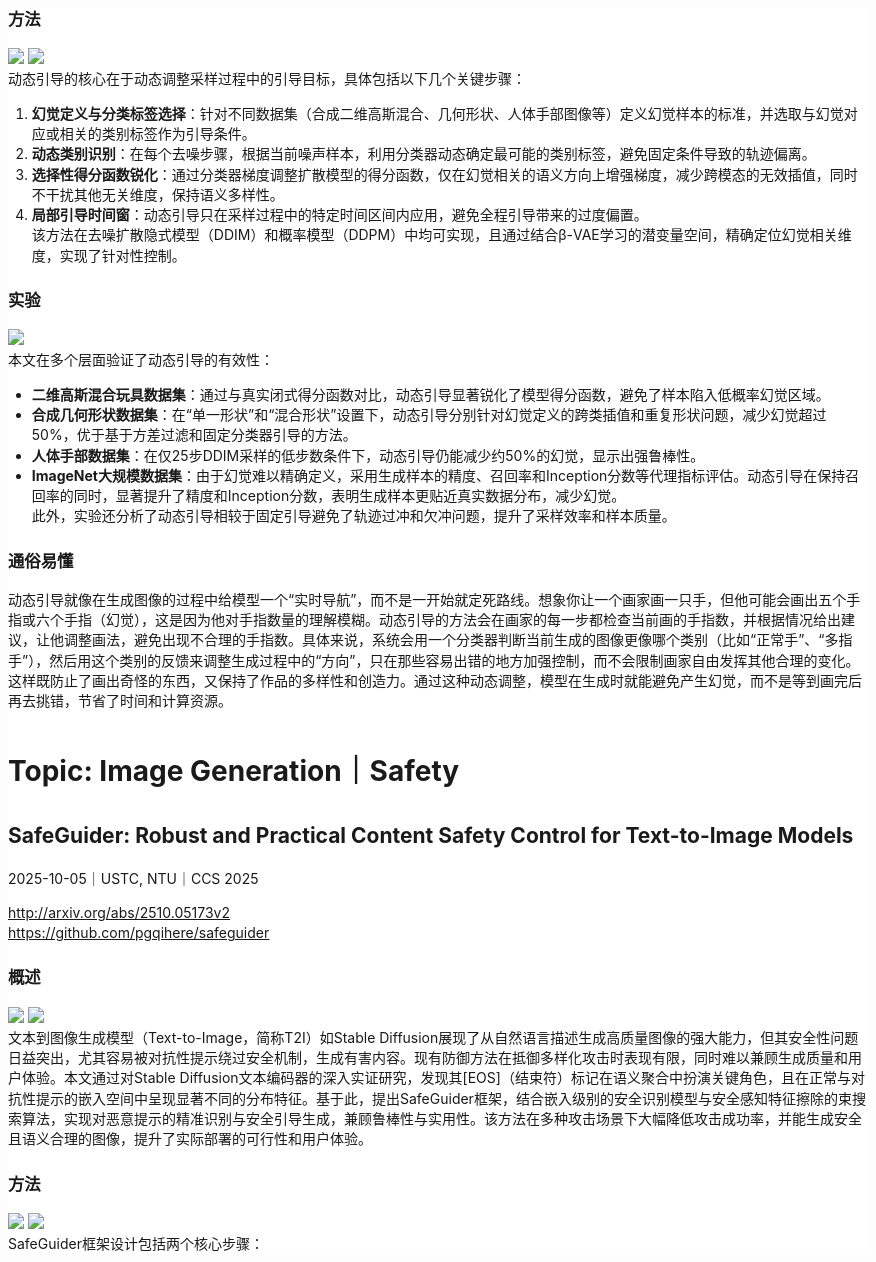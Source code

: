 ### 方法 
![](http://www.huyaoqi.ip-ddns.com:83/C%3A/Users/13756/Documents/GitHub/paper_daily_format/paper_daily_back_flask/result/2025-10-12/50.jpg) 
![](http://www.huyaoqi.ip-ddns.com:83/C%3A/Users/13756/Documents/GitHub/paper_daily_format/paper_daily_back_flask/result/2025-10-12/51.jpg)  
动态引导的核心在于动态调整采样过程中的引导目标，具体包括以下几个关键步骤：  

1. **幻觉定义与分类标签选择**：针对不同数据集（合成二维高斯混合、几何形状、人体手部图像等）定义幻觉样本的标准，并选取与幻觉对应或相关的类别标签作为引导条件。  
2. **动态类别识别**：在每个去噪步骤，根据当前噪声样本，利用分类器动态确定最可能的类别标签，避免固定条件导致的轨迹偏离。  
3. **选择性得分函数锐化**：通过分类器梯度调整扩散模型的得分函数，仅在幻觉相关的语义方向上增强梯度，减少跨模态的无效插值，同时不干扰其他无关维度，保持语义多样性。  
4. **局部引导时间窗**：动态引导只在采样过程中的特定时间区间内应用，避免全程引导带来的过度偏置。  
该方法在去噪扩散隐式模型（DDIM）和概率模型（DDPM）中均可实现，且通过结合β-VAE学习的潜变量空间，精确定位幻觉相关维度，实现了针对性控制。

### 实验 
![](http://www.huyaoqi.ip-ddns.com:83/C%3A/Users/13756/Documents/GitHub/paper_daily_format/paper_daily_back_flask/result/2025-10-12/52.jpg)  
本文在多个层面验证了动态引导的有效性：  
- **二维高斯混合玩具数据集**：通过与真实闭式得分函数对比，动态引导显著锐化了模型得分函数，避免了样本陷入低概率幻觉区域。  
- **合成几何形状数据集**：在“单一形状”和“混合形状”设置下，动态引导分别针对幻觉定义的跨类插值和重复形状问题，减少幻觉超过50%，优于基于方差过滤和固定分类器引导的方法。  
- **人体手部数据集**：在仅25步DDIM采样的低步数条件下，动态引导仍能减少约50%的幻觉，显示出强鲁棒性。  
- **ImageNet大规模数据集**：由于幻觉难以精确定义，采用生成样本的精度、召回率和Inception分数等代理指标评估。动态引导在保持召回率的同时，显著提升了精度和Inception分数，表明生成样本更贴近真实数据分布，减少幻觉。  
此外，实验还分析了动态引导相较于固定引导避免了轨迹过冲和欠冲问题，提升了采样效率和样本质量。

### 通俗易懂  
动态引导就像在生成图像的过程中给模型一个“实时导航”，而不是一开始就定死路线。想象你让一个画家画一只手，但他可能会画出五个手指或六个手指（幻觉），这是因为他对手指数量的理解模糊。动态引导的方法会在画家的每一步都检查当前画的手指数，并根据情况给出建议，让他调整画法，避免出现不合理的手指数。具体来说，系统会用一个分类器判断当前生成的图像更像哪个类别（比如“正常手”、“多指手”），然后用这个类别的反馈来调整生成过程中的“方向”，只在那些容易出错的地方加强控制，而不会限制画家自由发挥其他合理的变化。这样既防止了画出奇怪的东西，又保持了作品的多样性和创造力。通过这种动态调整，模型在生成时就能避免产生幻觉，而不是等到画完后再去挑错，节省了时间和计算资源。 
# Topic: Image Generation｜Safety 
## SafeGuider: Robust and Practical Content Safety Control for Text-to-Image Models 
2025-10-05｜USTC, NTU｜CCS 2025 

<u>http://arxiv.org/abs/2510.05173v2</u>  
<u>https://github.com/pgqihere/safeguider</u> 
### 概述 
![](http://www.huyaoqi.ip-ddns.com:83/C%3A/Users/13756/Documents/GitHub/paper_daily_format/paper_daily_back_flask/result/2025-10-12/53.jpg) 
![](http://www.huyaoqi.ip-ddns.com:83/C%3A/Users/13756/Documents/GitHub/paper_daily_format/paper_daily_back_flask/result/2025-10-12/54.jpg)  
文本到图像生成模型（Text-to-Image，简称T2I）如Stable Diffusion展现了从自然语言描述生成高质量图像的强大能力，但其安全性问题日益突出，尤其容易被对抗性提示绕过安全机制，生成有害内容。现有防御方法在抵御多样化攻击时表现有限，同时难以兼顾生成质量和用户体验。本文通过对Stable Diffusion文本编码器的深入实证研究，发现其[EOS]（结束符）标记在语义聚合中扮演关键角色，且在正常与对抗性提示的嵌入空间中呈现显著不同的分布特征。基于此，提出SafeGuider框架，结合嵌入级别的安全识别模型与安全感知特征擦除的束搜索算法，实现对恶意提示的精准识别与安全引导生成，兼顾鲁棒性与实用性。该方法在多种攻击场景下大幅降低攻击成功率，并能生成安全且语义合理的图像，提升了实际部署的可行性和用户体验。  

### 方法 
![](http://www.huyaoqi.ip-ddns.com:83/C%3A/Users/13756/Documents/GitHub/paper_daily_format/paper_daily_back_flask/result/2025-10-12/55.jpg) 
![](http://www.huyaoqi.ip-ddns.com:83/C%3A/Users/13756/Documents/GitHub/paper_daily_format/paper_daily_back_flask/result/2025-10-12/56.jpg)  
SafeGuider框架设计包括两个核心步骤：  
